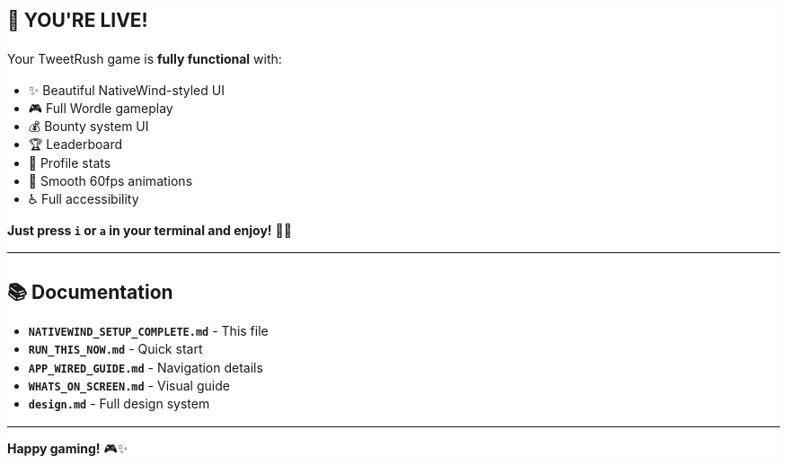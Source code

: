 
## 🎉 YOU'RE LIVE!

Your TweetRush game is **fully functional** with:

- ✨ Beautiful NativeWind-styled UI
- 🎮 Full Wordle gameplay
- 💰 Bounty system UI
- 🏆 Leaderboard
- 👤 Profile stats
- 🎨 Smooth 60fps animations
- ♿ Full accessibility

**Just press `i` or `a` in your terminal and enjoy!** 🚀💚

---

## 📚 Documentation

- **`NATIVEWIND_SETUP_COMPLETE.md`** - This file
- **`RUN_THIS_NOW.md`** - Quick start
- **`APP_WIRED_GUIDE.md`** - Navigation details
- **`WHATS_ON_SCREEN.md`** - Visual guide
- **`design.md`** - Full design system

---

**Happy gaming!** 🎮✨
